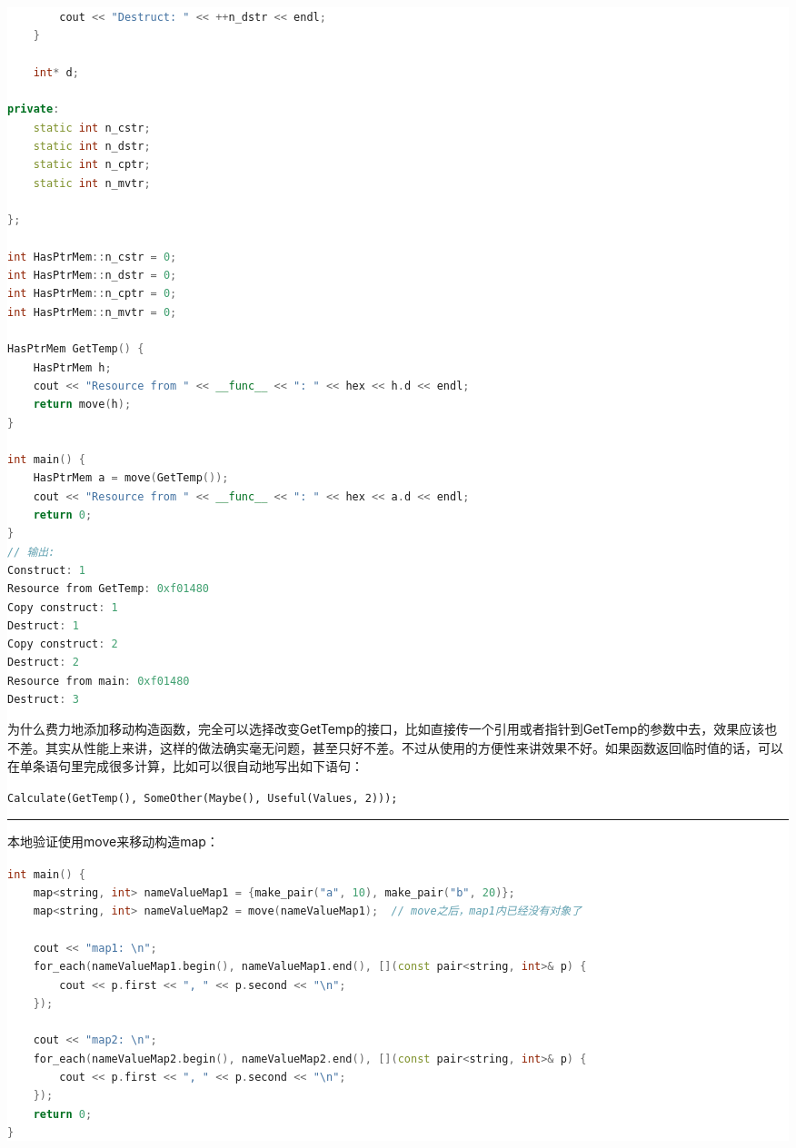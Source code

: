 ```c++
        cout << "Destruct: " << ++n_dstr << endl;
    }

    int* d;

private:
    static int n_cstr;
    static int n_dstr;
    static int n_cptr;
    static int n_mvtr;

};

int HasPtrMem::n_cstr = 0;
int HasPtrMem::n_dstr = 0;
int HasPtrMem::n_cptr = 0;
int HasPtrMem::n_mvtr = 0;

HasPtrMem GetTemp() {
    HasPtrMem h;
    cout << "Resource from " << __func__ << ": " << hex << h.d << endl;
    return move(h);
}

int main() {
    HasPtrMem a = move(GetTemp());
    cout << "Resource from " << __func__ << ": " << hex << a.d << endl;
    return 0;
}
// 输出:
Construct: 1
Resource from GetTemp: 0xf01480
Copy construct: 1
Destruct: 1
Copy construct: 2
Destruct: 2
Resource from main: 0xf01480
Destruct: 3
```

为什么费力地添加移动构造函数，完全可以选择改变GetTemp的接口，比如直接传一个引用或者指针到GetTemp的参数中去，效果应该也不差。其实从性能上来讲，这样的做法确实毫无问题，甚至只好不差。不过从使用的方便性来讲效果不好。如果函数返回临时值的话，可以在单条语句里完成很多计算，比如可以很自动地写出如下语句：

`Calculate(GetTemp(), SomeOther(Maybe(), Useful(Values, 2)));`

------

本地验证使用move来移动构造map：

```c++
int main() {
    map<string, int> nameValueMap1 = {make_pair("a", 10), make_pair("b", 20)};
    map<string, int> nameValueMap2 = move(nameValueMap1);  // move之后，map1内已经没有对象了

    cout << "map1: \n";
    for_each(nameValueMap1.begin(), nameValueMap1.end(), [](const pair<string, int>& p) {
        cout << p.first << ", " << p.second << "\n";
    });

    cout << "map2: \n";
    for_each(nameValueMap2.begin(), nameValueMap2.end(), [](const pair<string, int>& p) {
        cout << p.first << ", " << p.second << "\n";
    });
    return 0;
}
```